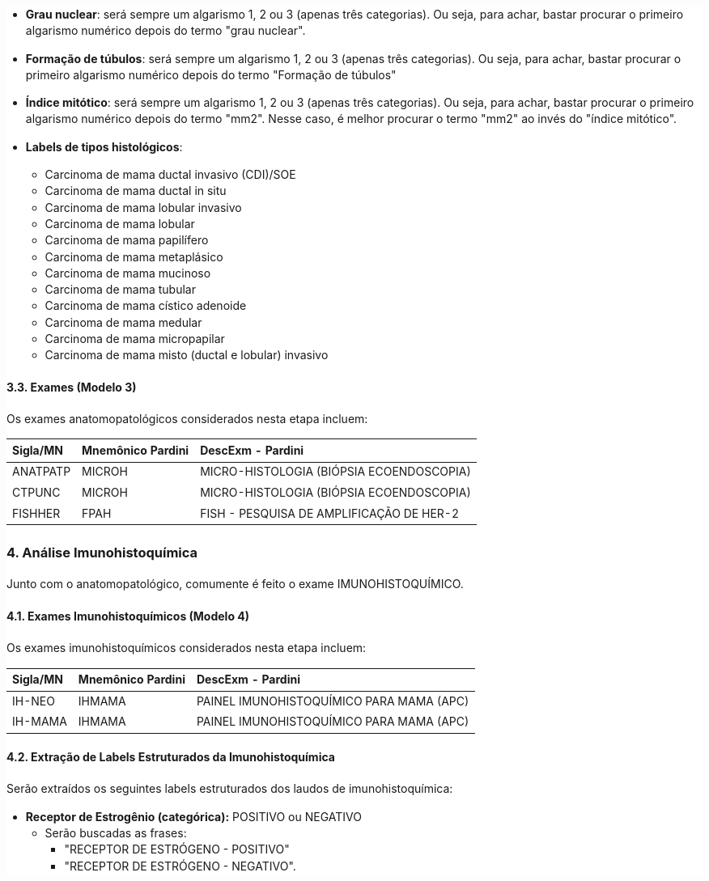 - **Grau nuclear**: será sempre um algarismo 1, 2 ou 3 (apenas três categorias). Ou seja, para achar, bastar procurar o primeiro algarismo numérico depois do termo "grau nuclear".

- **Formação de túbulos**: será sempre um algarismo 1, 2 ou 3 (apenas três categorias). Ou seja, para achar, bastar procurar o primeiro algarismo numérico depois do termo "Formação de túbulos"

- **Índice mitótico**: será sempre um algarismo 1, 2 ou 3 (apenas três categorias). Ou seja, para achar, bastar procurar o primeiro algarismo numérico depois do termo "mm2". Nesse caso, é melhor procurar o termo "mm2" ao invés do "índice mitótico".

- **Labels de tipos histológicos**: 
    - Carcinoma de mama ductal invasivo (CDI)/SOE 
    - Carcinoma de mama ductal in situ 
    - Carcinoma de mama lobular invasivo 
    - Carcinoma de mama lobular 
    - Carcinoma de mama papilífero 
    - Carcinoma de mama metaplásico 
    - Carcinoma de mama mucinoso 
    - Carcinoma de mama tubular 
    - Carcinoma de mama cístico adenoide 
    - Carcinoma de mama medular 
    - Carcinoma de mama micropapilar 
    - Carcinoma de mama misto (ductal e lobular) invasivo

#### 3.3. Exames (Modelo 3)
Os exames anatomopatológicos considerados nesta etapa incluem:

| Sigla/MN | Mnemônico Pardini | DescExm - Pardini                         |
| :------- | :---------------- | :---------------------------------------- |
| ANATPATP | MICROH            | MICRO-HISTOLOGIA (BIÓPSIA ECOENDOSCOPIA) |
| CTPUNC   | MICROH            | MICRO-HISTOLOGIA (BIÓPSIA ECOENDOSCOPIA) |
| FISHHER  | FPAH              | FISH - PESQUISA DE AMPLIFICAÇÃO DE HER-2  |

### 4. Análise Imunohistoquímica

Junto com o anatomopatológico, comumente é feito o exame IMUNOHISTOQUÍMICO.

#### 4.1. Exames Imunohistoquímicos (Modelo 4)
Os exames imunohistoquímicos considerados nesta etapa incluem:

| Sigla/MN | Mnemônico Pardini | DescExm - Pardini                         |
| :------- | :---------------- | :---------------------------------------- |
| IH-NEO   | IHMAMA            | PAINEL IMUNOHISTOQUÍMICO PARA MAMA (APC) |
| IH-MAMA  | IHMAMA            | PAINEL IMUNOHISTOQUÍMICO PARA MAMA (APC) |

#### 4.2. Extração de Labels Estruturados da Imunohistoquímica
Serão extraídos os seguintes labels estruturados dos laudos de imunohistoquímica:

*   **Receptor de Estrogênio (categórica):** POSITIVO ou NEGATIVO
    *   Serão buscadas as frases:
         - "RECEPTOR DE ESTRÓGENO - POSITIVO"
         - "RECEPTOR DE ESTRÓGENO - NEGATIVO".
